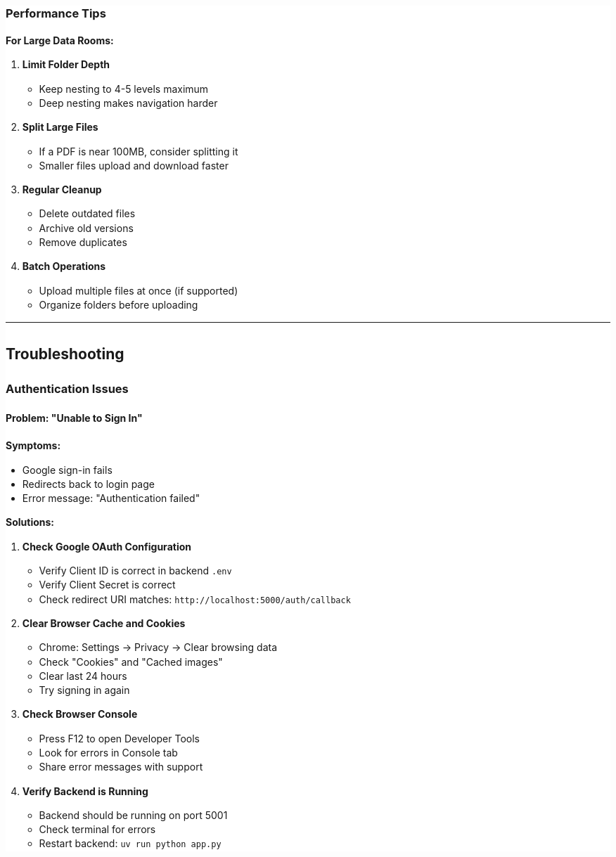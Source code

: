 ### Performance Tips

**For Large Data Rooms:**

1. **Limit Folder Depth**
   - Keep nesting to 4-5 levels maximum
   - Deep nesting makes navigation harder

2. **Split Large Files**
   - If a PDF is near 100MB, consider splitting it
   - Smaller files upload and download faster

3. **Regular Cleanup**
   - Delete outdated files
   - Archive old versions
   - Remove duplicates

4. **Batch Operations**
   - Upload multiple files at once (if supported)
   - Organize folders before uploading

---

## Troubleshooting

### Authentication Issues

#### Problem: "Unable to Sign In"

**Symptoms:**
- Google sign-in fails
- Redirects back to login page
- Error message: "Authentication failed"

**Solutions:**

1. **Check Google OAuth Configuration**
   - Verify Client ID is correct in backend `.env`
   - Verify Client Secret is correct
   - Check redirect URI matches: `http://localhost:5000/auth/callback`

2. **Clear Browser Cache and Cookies**
   - Chrome: Settings → Privacy → Clear browsing data
   - Check "Cookies" and "Cached images"
   - Clear last 24 hours
   - Try signing in again

3. **Check Browser Console**
   - Press F12 to open Developer Tools
   - Look for errors in Console tab
   - Share error messages with support

4. **Verify Backend is Running**
   - Backend should be running on port 5001
   - Check terminal for errors
   - Restart backend: `uv run python app.py`

